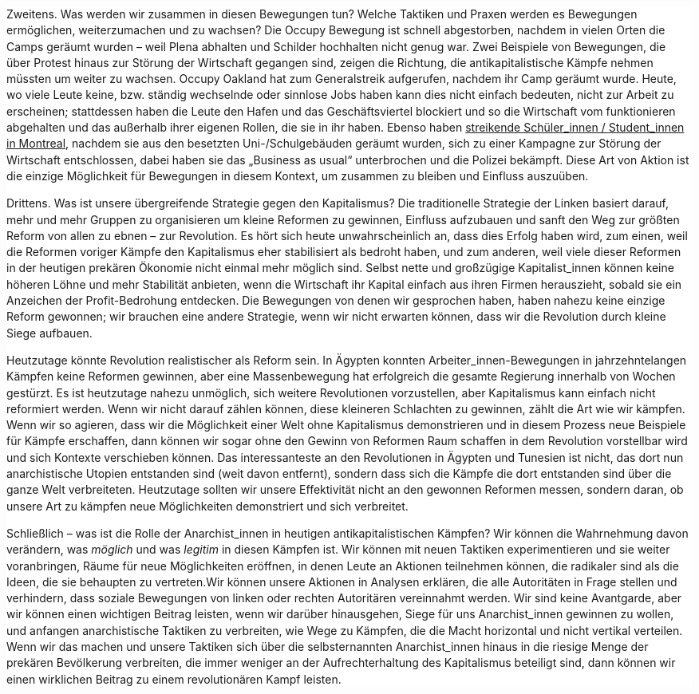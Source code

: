 Zweitens. Was werden wir zusammen in diesen Bewegungen tun? Welche Taktiken und Praxen werden es Bewegungen ermöglichen, weiterzumachen und zu wachsen? Die Occupy Bewegung ist schnell abgestorben, nachdem in vielen Orten die Camps geräumt wurden – weil Plena abhalten und Schilder hochhalten nicht genug war. Zwei Beispiele von Bewegungen, die über Protest hinaus zur Störung der Wirtschaft gegangen sind, zeigen die Richtung, die antikapitalistische Kämpfe nehmen müssten um weiter zu wachsen. Occupy Oakland hat zum Generalstreik aufgerufen, nachdem ihr Camp geräumt wurde. Heute, wo viele Leute keine, bzw. ständig wechselnde oder sinnlose Jobs haben kann dies nicht einfach bedeuten, nicht zur Arbeit zu erscheinen; stattdessen haben die Leute den Hafen und das Geschäftsviertel blockiert und so die Wirtschaft vom funktionieren abgehalten und das außerhalb ihrer eigenen Rollen, die sie in ihr haben. Ebenso haben [streikende Schüler_innen / Student_innen in Montreal](/2012/08/14/while-the-iron-is-hot-student-strike-social-revolt-in-quebec-spring-2012), nachdem sie aus den besetzten Uni-/Schulgebäuden geräumt wurden, sich zu einer Kampagne zur Störung der Wirtschaft entschlossen, dabei haben sie das „Business as usual“ unterbrochen und die Polizei bekämpft. Diese Art von Aktion ist die einzige Möglichkeit für Bewegungen in diesem Kontext, um zusammen zu bleiben und Einfluss auszuüben.

Drittens. Was ist unsere übergreifende Strategie gegen den Kapitalismus? Die traditionelle Strategie der Linken basiert darauf, mehr und mehr Gruppen zu organisieren um kleine Reformen zu gewinnen, Einfluss aufzubauen und sanft den Weg zur größten Reform von allen zu ebnen – zur Revolution. Es hört sich heute unwahrscheinlich an, dass dies Erfolg haben wird, zum einen, weil die Reformen voriger Kämpfe den Kapitalismus eher stabilisiert als bedroht haben, und zum anderen, weil viele dieser Reformen in der heutigen prekären Ökonomie nicht einmal mehr möglich sind. Selbst nette und großzügige Kapitalist_innen können keine höheren Löhne und mehr Stabilität anbieten, wenn die Wirtschaft ihr Kapital einfach aus ihren Firmen herauszieht, sobald sie ein Anzeichen der Profit-Bedrohung entdecken. Die Bewegungen von denen wir gesprochen haben, haben nahezu keine einzige Reform gewonnen; wir brauchen eine andere Strategie, wenn wir nicht erwarten können, dass wir die Revolution durch kleine Siege aufbauen.

Heutzutage könnte Revolution realistischer als Reform sein. In Ägypten konnten Arbeiter_innen-Bewegungen in jahrzehntelangen Kämpfen keine Reformen gewinnen, aber eine Massenbewegung hat erfolgreich die gesamte Regierung innerhalb von Wochen gestürzt. Es ist heutzutage nahezu unmöglich, sich weitere Revolutionen vorzustellen, aber Kapitalismus kann einfach nicht reformiert werden. Wenn wir nicht darauf zählen können, diese kleineren Schlachten zu gewinnen, zählt die Art wie wir kämpfen. Wenn wir so agieren, dass wir die Möglichkeit einer Welt ohne Kapitalismus demonstrieren und in diesem Prozess neue Beispiele für Kämpfe erschaffen, dann können wir sogar ohne den Gewinn von Reformen Raum schaffen in dem Revolution vorstellbar wird und sich Kontexte verschieben können. Das interessanteste an den Revolutionen in Ägypten und Tunesien ist nicht, das dort nun anarchistische Utopien entstanden sind (weit davon entfernt), sondern dass sich die Kämpfe die dort entstanden sind über die ganze Welt verbreiteten. Heutzutage sollten wir unsere Effektivität nicht an den gewonnen Reformen messen, sondern daran, ob unsere Art zu kämpfen neue Möglichkeiten demonstriert und sich verbreitet.

Schließlich – was ist die Rolle der Anarchist_innen in heutigen antikapitalistischen Kämpfen? Wir können die Wahrnehmung davon verändern, was _möglich_ und was _legitim_ in diesen Kämpfen ist. Wir können mit neuen Taktiken experimentieren und sie weiter voranbringen, Räume für neue Möglichkeiten eröffnen, in denen Leute an Aktionen teilnehmen können, die radikaler sind als die Ideen, die sie behaupten zu vertreten.Wir können unsere Aktionen in Analysen erklären, die alle Autoritäten in Frage stellen und verhindern, dass soziale Bewegungen von linken oder rechten Autoritären vereinnahmt werden. Wir sind keine Avantgarde, aber wir können einen wichtigen Beitrag leisten, wenn wir darüber hinausgehen, Siege für uns Anarchist_innen gewinnen zu wollen, und anfangen anarchistische Taktiken zu verbreiten, wie Wege zu Kämpfen, die die Macht horizontal und nicht vertikal verteilen. Wenn wir das machen und unsere Taktiken sich über die selbsternannten Anarchist_innen hinaus in die riesige Menge der prekären Bevölkerung verbreiten, die immer weniger an der Aufrechterhaltung des Kapitalismus beteiligt sind, dann können wir einen wirklichen Beitrag zu einem revolutionären Kampf leisten.
